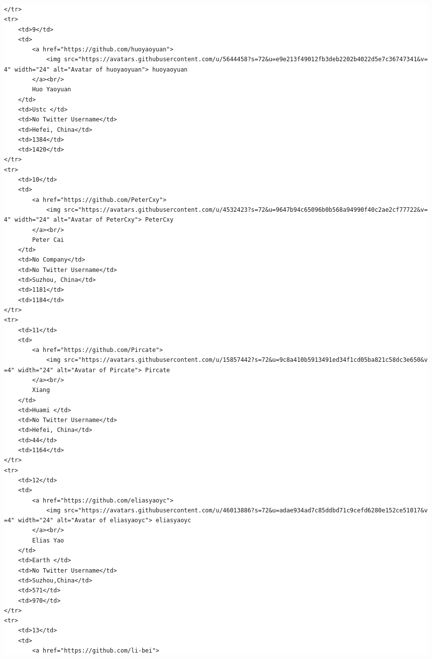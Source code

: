	</tr>
	<tr>
		<td>9</td>
		<td>
			<a href="https://github.com/huoyaoyuan">
				<img src="https://avatars.githubusercontent.com/u/5644458?s=72&u=e9e213f49012fb3deb2202b4022d5e7c36747341&v=4" width="24" alt="Avatar of huoyaoyuan"> huoyaoyuan
			</a><br/>
			Huo Yaoyuan
		</td>
		<td>Ustc </td>
		<td>No Twitter Username</td>
		<td>Hefei, China</td>
		<td>1384</td>
		<td>1420</td>
	</tr>
	<tr>
		<td>10</td>
		<td>
			<a href="https://github.com/PeterCxy">
				<img src="https://avatars.githubusercontent.com/u/4532423?s=72&u=9647b94c65096b0b568a94990f40c2ae2cf77722&v=4" width="24" alt="Avatar of PeterCxy"> PeterCxy
			</a><br/>
			Peter Cai
		</td>
		<td>No Company</td>
		<td>No Twitter Username</td>
		<td>Suzhou, China</td>
		<td>1181</td>
		<td>1184</td>
	</tr>
	<tr>
		<td>11</td>
		<td>
			<a href="https://github.com/Pircate">
				<img src="https://avatars.githubusercontent.com/u/15857442?s=72&u=9c8a410b5913491ed34f1cd05ba821c58dc3e650&v=4" width="24" alt="Avatar of Pircate"> Pircate
			</a><br/>
			Xiang
		</td>
		<td>Huami </td>
		<td>No Twitter Username</td>
		<td>Hefei, China</td>
		<td>44</td>
		<td>1164</td>
	</tr>
	<tr>
		<td>12</td>
		<td>
			<a href="https://github.com/eliasyaoyc">
				<img src="https://avatars.githubusercontent.com/u/46013886?s=72&u=adae934ad7c85ddbd71c9cefd6280e152ce51017&v=4" width="24" alt="Avatar of eliasyaoyc"> eliasyaoyc
			</a><br/>
			Elias Yao
		</td>
		<td>Earth </td>
		<td>No Twitter Username</td>
		<td>Suzhou,China</td>
		<td>571</td>
		<td>970</td>
	</tr>
	<tr>
		<td>13</td>
		<td>
			<a href="https://github.com/li-bei">